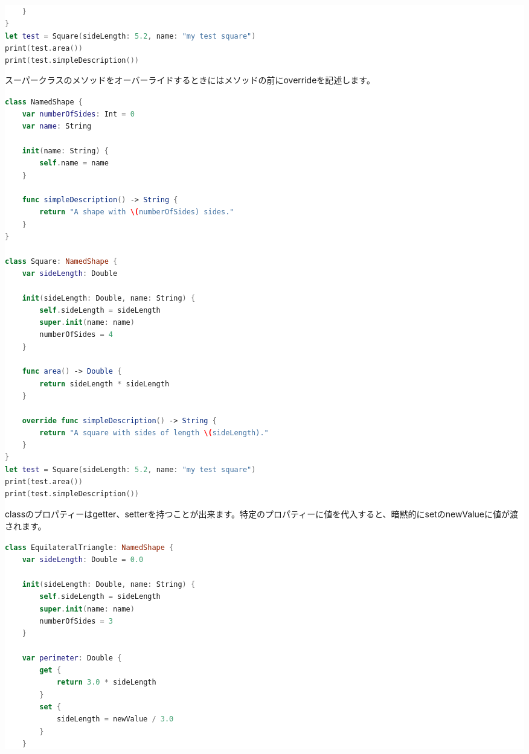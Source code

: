 ```swift
    }
}
let test = Square(sideLength: 5.2, name: "my test square")
print(test.area())
print(test.simpleDescription())
```

スーパークラスのメソッドをオーバーライドするときにはメソッドの前にoverrideを記述します。

```swift
class NamedShape {
    var numberOfSides: Int = 0
    var name: String

    init(name: String) {
        self.name = name
    }

    func simpleDescription() -> String {
        return "A shape with \(numberOfSides) sides."
    }
}

class Square: NamedShape {
    var sideLength: Double

    init(sideLength: Double, name: String) {
        self.sideLength = sideLength
        super.init(name: name)
        numberOfSides = 4
    }

    func area() -> Double {
        return sideLength * sideLength
    }

    override func simpleDescription() -> String {
        return "A square with sides of length \(sideLength)."
    }
}
let test = Square(sideLength: 5.2, name: "my test square")
print(test.area())
print(test.simpleDescription())
```

classのプロパティーはgetter、setterを持つことが出来ます。特定のプロパティーに値を代入すると、暗黙的にsetのnewValueに値が渡されます。

```swift
class EquilateralTriangle: NamedShape {
    var sideLength: Double = 0.0

    init(sideLength: Double, name: String) {
        self.sideLength = sideLength
        super.init(name: name)
        numberOfSides = 3
    }

    var perimeter: Double {
        get {
            return 3.0 * sideLength
        }
        set {
            sideLength = newValue / 3.0
        }
    }
```